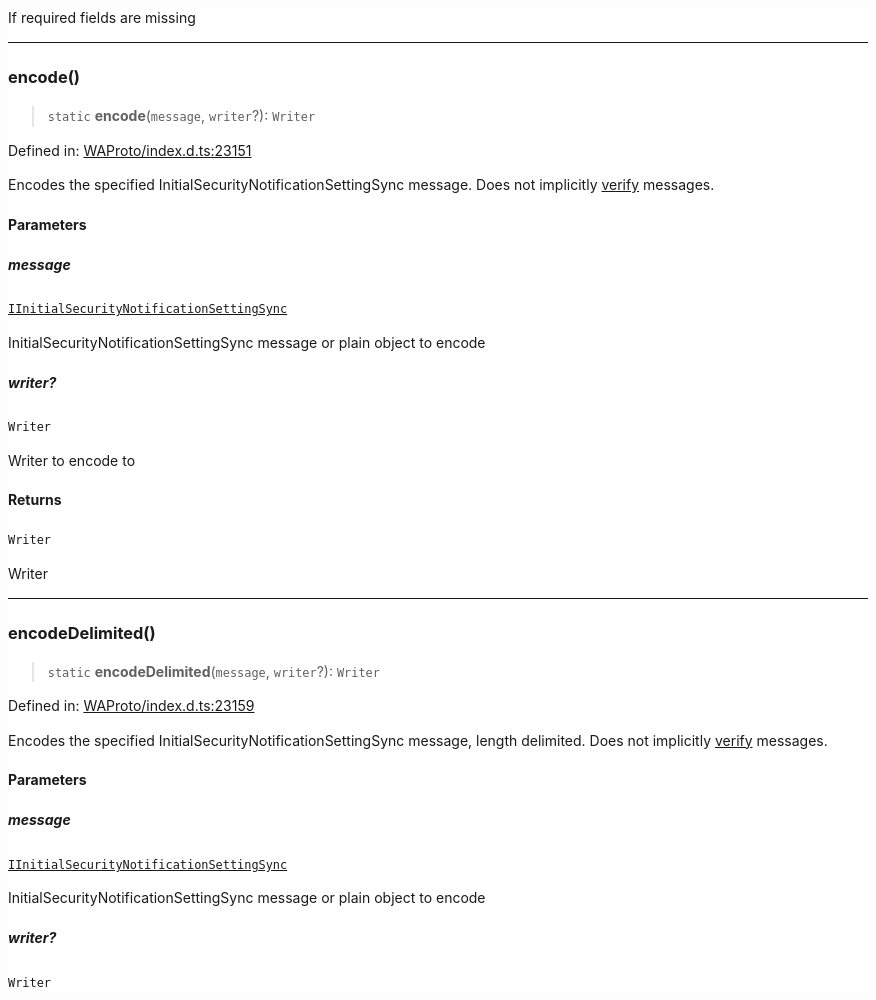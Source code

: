If required fields are missing

***

### encode()

> `static` **encode**(`message`, `writer`?): `Writer`

Defined in: [WAProto/index.d.ts:23151](https://github.com/Fokusdotid/Baileys/blob/f4c7971f59af0b012f8de667e7a21ae12f7bbf19/WAProto/index.d.ts#L23151)

Encodes the specified InitialSecurityNotificationSettingSync message. Does not implicitly [verify](InitialSecurityNotificationSettingSync.md#verify) messages.

#### Parameters

##### message

[`IInitialSecurityNotificationSettingSync`](../interfaces/IInitialSecurityNotificationSettingSync.md)

InitialSecurityNotificationSettingSync message or plain object to encode

##### writer?

`Writer`

Writer to encode to

#### Returns

`Writer`

Writer

***

### encodeDelimited()

> `static` **encodeDelimited**(`message`, `writer`?): `Writer`

Defined in: [WAProto/index.d.ts:23159](https://github.com/Fokusdotid/Baileys/blob/f4c7971f59af0b012f8de667e7a21ae12f7bbf19/WAProto/index.d.ts#L23159)

Encodes the specified InitialSecurityNotificationSettingSync message, length delimited. Does not implicitly [verify](InitialSecurityNotificationSettingSync.md#verify) messages.

#### Parameters

##### message

[`IInitialSecurityNotificationSettingSync`](../interfaces/IInitialSecurityNotificationSettingSync.md)

InitialSecurityNotificationSettingSync message or plain object to encode

##### writer?

`Writer`
